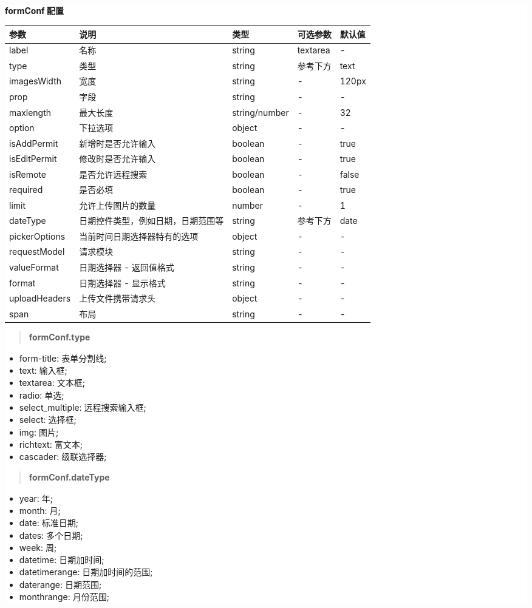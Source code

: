
**formConf 配置**

| 参数          | 说明                               | 类型          | 可选参数 | 默认值 |
| :------------ | :--------------------------------- | :------------ | :------- | :----- |
| label         | 名称                               | string        | textarea | -      |
| type          | 类型                               | string        | 参考下方 | text   |
| imagesWidth   | 宽度                               | string        | -        | 120px  |
| prop          | 字段                               | string        | -        | -      |
| maxlength     | 最大长度                           | string/number | -        | 32     |
| option        | 下拉选项                           | object        | -        | -      |
| isAddPermit   | 新增时是否允许输入                 | boolean       | -        | true   |
| isEditPermit  | 修改时是否允许输入                 | boolean       | -        | true   |
| isRemote      | 是否允许远程搜索                   | boolean       | -        | false  |
| required      | 是否必填                           | boolean       | -        | true   |
| limit         | 允许上传图片的数量                 | number        | -        | 1      |
| dateType      | 日期控件类型，例如日期，日期范围等 | string        | 参考下方 | date   |
| pickerOptions | 当前时间日期选择器特有的选项       | object        | -        | -      |
| requestModel  | 请求模块                           | string        | -        | -      |
| valueFormat   | 日期选择器 - 返回值格式            | string        | -        | -      |
| format        | 日期选择器 - 显示格式              | string        | -        | -      |
| uploadHeaders | 上传文件携带请求头                 | object        | -        | -      |
| span          | 布局                               | string        | -        | -      |

> **formConf.type**
- form-title: 表单分割线;
- text: 输入框;
- textarea: 文本框;
- radio: 单选;
- select_multiple: 远程搜索输入框;
- select: 选择框;
- img: 图片;
- richtext: 富文本;
- cascader: 级联选择器;

> **formConf.dateType**
- year: 年;
- month: 月;
- date: 标准日期;
- dates: 多个日期;
- week: 周;
- datetime: 日期加时间;
- datetimerange: 日期加时间的范围;
- daterange: 日期范围;
- monthrange: 月份范围;
